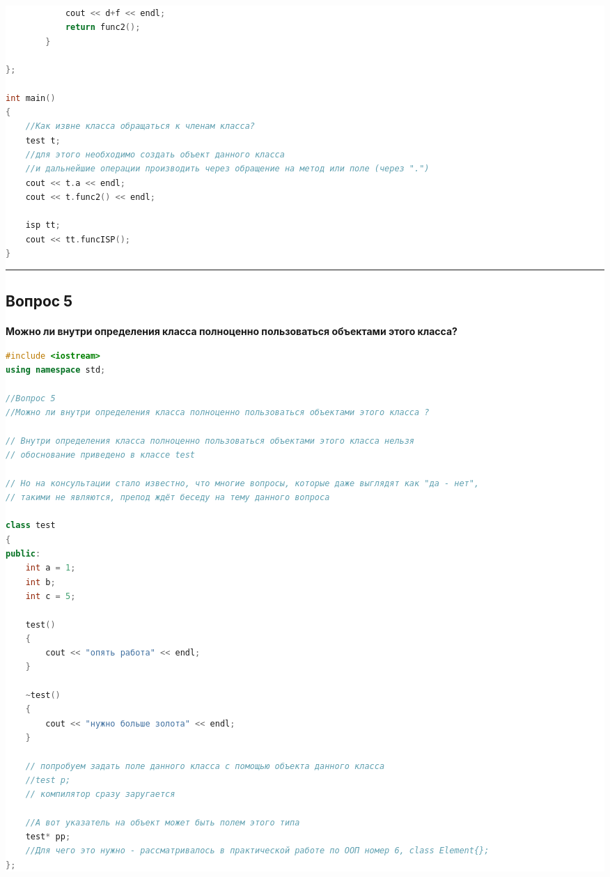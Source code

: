 ```c++
            cout << d+f << endl;
            return func2();
        }

};

int main()
{
    //Как извне класса обращаться к членам класса?
    test t;
    //для этого необходимо создать объект данного класса
    //и дальнейшие операции производить через обращение на метод или поле (через ".")
    cout << t.a << endl;
    cout << t.func2() << endl;

    isp tt;
    cout << tt.funcISP();
}
```
***

## Вопрос 5

**Можно ли внутри определения класса полноценно пользоваться объектами этого класса?**
```c++
#include <iostream>
using namespace std;

//Вопрос 5
//Можно ли внутри определения класса полноценно пользоваться объектами этого класса ?

// Внутри определения класса полноценно пользоваться объектами этого класса нельзя
// обоснование приведено в классе test

// Но на консультации стало известно, что многие вопросы, которые даже выглядят как "да - нет",
// такими не являются, препод ждёт беседу на тему данного вопроса

class test
{
public:
    int a = 1;
    int b;
    int c = 5;

    test()
    {
        cout << "опять работа" << endl;
    }

    ~test()
    {
        cout << "нужно больше золота" << endl;
    }

    // попробуем задать поле данного класса с помощью объекта данного класса
    //test p;
    // компилятор сразу заругается
    
    //А вот указатель на объект может быть полем этого типа
    test* pp;
    //Для чего это нужно - рассматривалось в практической работе по ООП номер 6, class Element{};
};

```